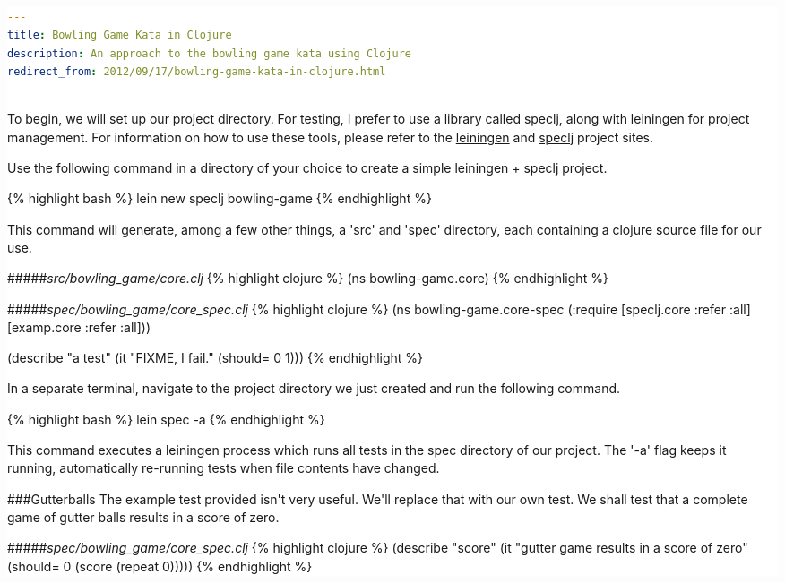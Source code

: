 ```yaml
---
title: Bowling Game Kata in Clojure
description: An approach to the bowling game kata using Clojure
redirect_from: 2012/09/17/bowling-game-kata-in-clojure.html
---
```

To begin, we will set up our project directory. For testing, I prefer to use a library called speclj, along with leiningen for project management. For information on how to use these tools, please refer to the [leiningen](https://github.com/technomancy/leiningen) and [speclj](http://speclj.com) project sites.

Use the following command in a directory of your choice to create a simple leiningen + speclj project.

{% highlight bash %}
lein new speclj bowling-game
{% endhighlight %}

This command will generate, among a few other things, a 'src' and 'spec' directory, each containing a clojure source file for our use.

#####*src/bowling_game/core.clj*
{% highlight clojure %}
(ns bowling-game.core)
{% endhighlight %}

#####*spec/bowling_game/core_spec.clj*
{% highlight clojure %}
(ns bowling-game.core-spec  (:require [speclj.core :refer :all]
            [examp.core :refer :all]))

(describe "a test"
  (it "FIXME, I fail."
    (should= 0 1)))
{% endhighlight %}

In a separate terminal, navigate to the project directory we just created and run the following command.

{% highlight bash %}
lein spec -a
{% endhighlight %}

This command executes a leiningen process which runs all tests in the spec directory of our project. The '-a' flag keeps it running, automatically re-running tests when file contents have changed.

###Gutterballs
The example test provided isn't very useful. We'll replace that with our own test. We shall test that a complete game of gutter balls results in a score of zero.

#####*spec/bowling_game/core_spec.clj*
{% highlight clojure %}
(describe "score"
  (it "gutter game results in a score of zero"
    (should= 0 (score (repeat 0)))))
{% endhighlight %}
